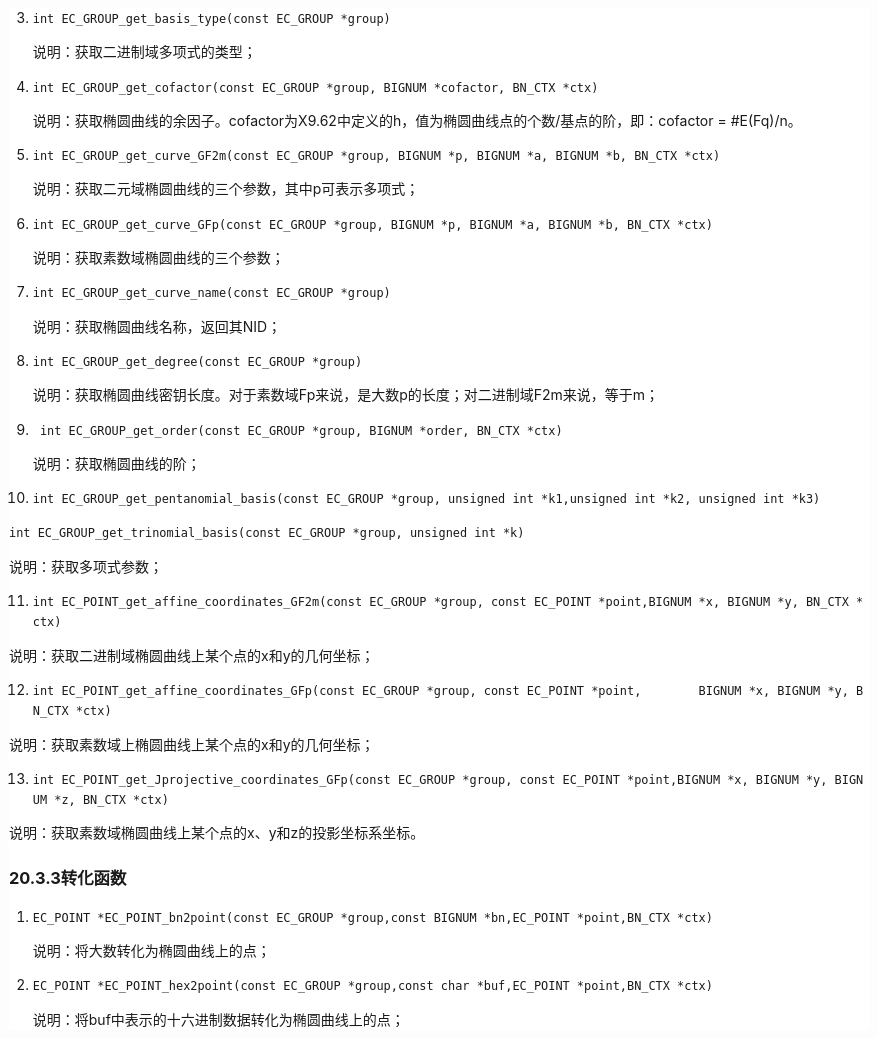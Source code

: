 3. `int EC_GROUP_get_basis_type(const EC_GROUP *group)`

   说明：获取二进制域多项式的类型；

4. `int EC_GROUP_get_cofactor(const EC_GROUP *group, BIGNUM *cofactor, BN_CTX *ctx)`

   说明：获取椭圆曲线的余因子。cofactor为X9.62中定义的h，值为椭圆曲线点的个数/基点的阶，即：cofactor = #E(Fq)/n。

5. `int EC_GROUP_get_curve_GF2m(const EC_GROUP *group, BIGNUM *p, BIGNUM *a, BIGNUM *b, BN_CTX *ctx)`

   说明：获取二元域椭圆曲线的三个参数，其中p可表示多项式；

6. `int EC_GROUP_get_curve_GFp(const EC_GROUP *group, BIGNUM *p, BIGNUM *a, BIGNUM *b, BN_CTX *ctx)`

   说明：获取素数域椭圆曲线的三个参数；

7. `int EC_GROUP_get_curve_name(const EC_GROUP *group)`

   说明：获取椭圆曲线名称，返回其NID；

8. `int EC_GROUP_get_degree(const EC_GROUP *group)`

   说明：获取椭圆曲线密钥长度。对于素数域Fp来说，是大数p的长度；对二进制域F2m来说，等于m；

9. ` int EC_GROUP_get_order(const EC_GROUP *group, BIGNUM *order, BN_CTX *ctx)`

   说明：获取椭圆曲线的阶；

10. `int EC_GROUP_get_pentanomial_basis(const EC_GROUP *group, unsigned int *k1,unsigned int *k2, unsigned int *k3)`

   `int EC_GROUP_get_trinomial_basis(const EC_GROUP *group, unsigned int *k)`

   说明：获取多项式参数；

11. `int EC_POINT_get_affine_coordinates_GF2m(const EC_GROUP *group, const EC_POINT *point,BIGNUM *x, BIGNUM *y, BN_CTX *ctx)`

   说明：获取二进制域椭圆曲线上某个点的x和y的几何坐标；

12. `int EC_POINT_get_affine_coordinates_GFp(const EC_GROUP *group, const EC_POINT *point,        BIGNUM *x, BIGNUM *y, BN_CTX *ctx)`

   说明：获取素数域上椭圆曲线上某个点的x和y的几何坐标；

13. `int EC_POINT_get_Jprojective_coordinates_GFp(const EC_GROUP *group, const EC_POINT *point,BIGNUM *x, BIGNUM *y, BIGNUM *z, BN_CTX *ctx)`

   说明：获取素数域椭圆曲线上某个点的x、y和z的投影坐标系坐标。

### 20.3.3转化函数

1. `EC_POINT *EC_POINT_bn2point(const EC_GROUP *group,const BIGNUM *bn,EC_POINT *point,BN_CTX *ctx)`

   说明：将大数转化为椭圆曲线上的点；

2. `EC_POINT *EC_POINT_hex2point(const EC_GROUP *group,const char *buf,EC_POINT *point,BN_CTX *ctx)`

   说明：将buf中表示的十六进制数据转化为椭圆曲线上的点；
